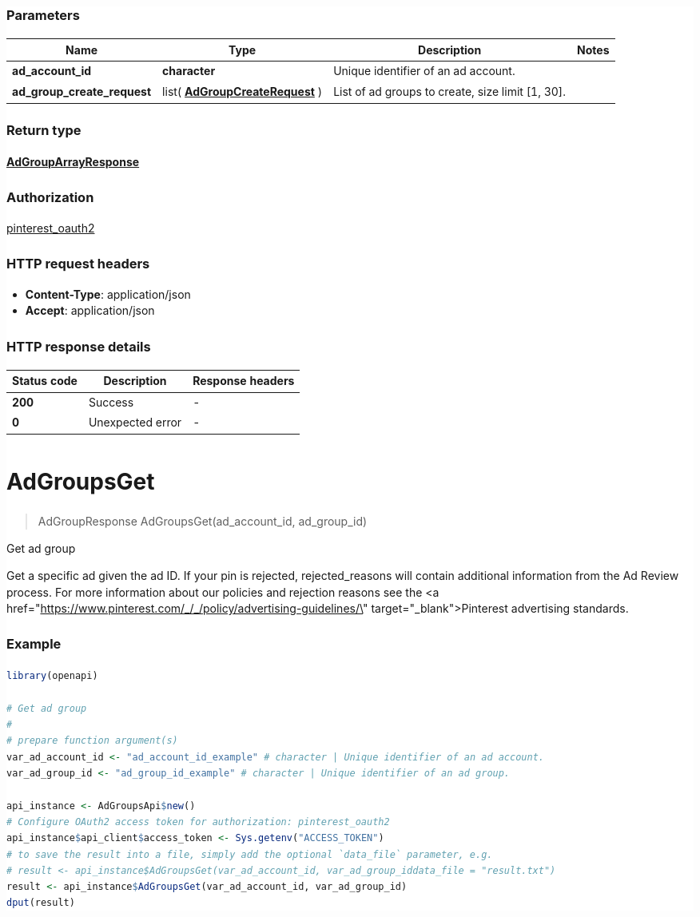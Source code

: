 ### Parameters

Name | Type | Description  | Notes
------------- | ------------- | ------------- | -------------
 **ad_account_id** | **character**| Unique identifier of an ad account. | 
 **ad_group_create_request** | list( [**AdGroupCreateRequest**](AdGroupCreateRequest.md) )| List of ad groups to create, size limit [1, 30]. | 

### Return type

[**AdGroupArrayResponse**](AdGroupArrayResponse.md)

### Authorization

[pinterest_oauth2](../README.md#pinterest_oauth2)

### HTTP request headers

 - **Content-Type**: application/json
 - **Accept**: application/json

### HTTP response details
| Status code | Description | Response headers |
|-------------|-------------|------------------|
| **200** | Success |  -  |
| **0** | Unexpected error |  -  |

# **AdGroupsGet**
> AdGroupResponse AdGroupsGet(ad_account_id, ad_group_id)

Get ad group

Get a specific ad given the ad ID. If your pin is rejected, rejected_reasons will contain additional information from the Ad Review process. For more information about our policies and rejection reasons see the <a href=\"https://www.pinterest.com/_/_/policy/advertising-guidelines/\" target=\"_blank\">Pinterest advertising standards</a>.

### Example
```R
library(openapi)

# Get ad group
#
# prepare function argument(s)
var_ad_account_id <- "ad_account_id_example" # character | Unique identifier of an ad account.
var_ad_group_id <- "ad_group_id_example" # character | Unique identifier of an ad group.

api_instance <- AdGroupsApi$new()
# Configure OAuth2 access token for authorization: pinterest_oauth2
api_instance$api_client$access_token <- Sys.getenv("ACCESS_TOKEN")
# to save the result into a file, simply add the optional `data_file` parameter, e.g.
# result <- api_instance$AdGroupsGet(var_ad_account_id, var_ad_group_iddata_file = "result.txt")
result <- api_instance$AdGroupsGet(var_ad_account_id, var_ad_group_id)
dput(result)
```
